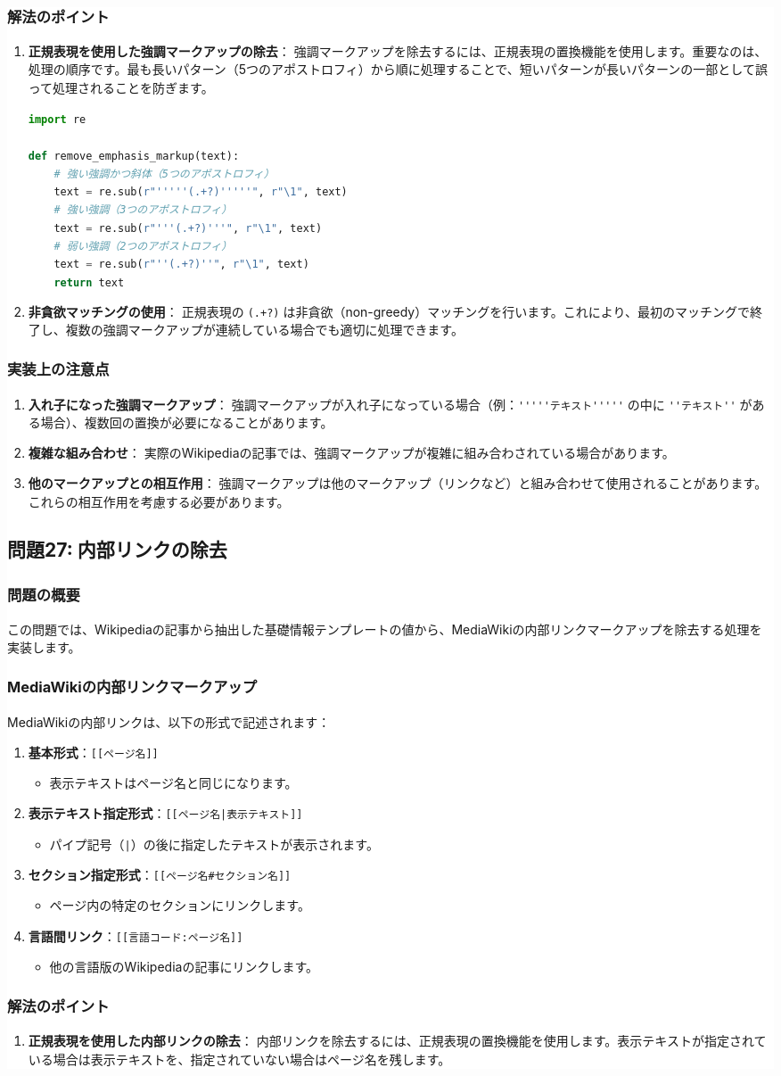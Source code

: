### 解法のポイント
1. **正規表現を使用した強調マークアップの除去**：
   強調マークアップを除去するには、正規表現の置換機能を使用します。重要なのは、処理の順序です。最も長いパターン（5つのアポストロフィ）から順に処理することで、短いパターンが長いパターンの一部として誤って処理されることを防ぎます。

   ```python
   import re
   
   def remove_emphasis_markup(text):
       # 強い強調かつ斜体（5つのアポストロフィ）
       text = re.sub(r"'''''(.+?)'''''", r"\1", text)
       # 強い強調（3つのアポストロフィ）
       text = re.sub(r"'''(.+?)'''", r"\1", text)
       # 弱い強調（2つのアポストロフィ）
       text = re.sub(r"''(.+?)''", r"\1", text)
       return text
   ```

2. **非貪欲マッチングの使用**：
   正規表現の `(.+?)` は非貪欲（non-greedy）マッチングを行います。これにより、最初のマッチングで終了し、複数の強調マークアップが連続している場合でも適切に処理できます。

### 実装上の注意点
1. **入れ子になった強調マークアップ**：
   強調マークアップが入れ子になっている場合（例：`'''''テキスト'''''` の中に `''テキスト''` がある場合）、複数回の置換が必要になることがあります。

2. **複雑な組み合わせ**：
   実際のWikipediaの記事では、強調マークアップが複雑に組み合わされている場合があります。

3. **他のマークアップとの相互作用**：
   強調マークアップは他のマークアップ（リンクなど）と組み合わせて使用されることがあります。これらの相互作用を考慮する必要があります。
## 問題27: 内部リンクの除去
### 問題の概要
この問題では、Wikipediaの記事から抽出した基礎情報テンプレートの値から、MediaWikiの内部リンクマークアップを除去する処理を実装します。

### MediaWikiの内部リンクマークアップ
MediaWikiの内部リンクは、以下の形式で記述されます：

1. **基本形式**：`[[ページ名]]`
   - 表示テキストはページ名と同じになります。

2. **表示テキスト指定形式**：`[[ページ名|表示テキスト]]`
   - パイプ記号（`|`）の後に指定したテキストが表示されます。

3. **セクション指定形式**：`[[ページ名#セクション名]]`
   - ページ内の特定のセクションにリンクします。

4. **言語間リンク**：`[[言語コード:ページ名]]`
   - 他の言語版のWikipediaの記事にリンクします。

### 解法のポイント
1. **正規表現を使用した内部リンクの除去**：
   内部リンクを除去するには、正規表現の置換機能を使用します。表示テキストが指定されている場合は表示テキストを、指定されていない場合はページ名を残します。
